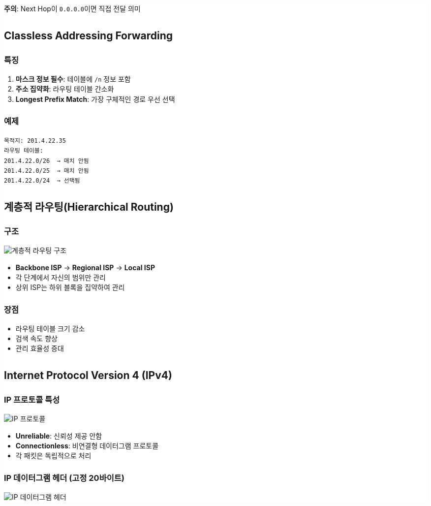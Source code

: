 **주의**: Next Hop이 `0.0.0.0`이면 직접 전달 의미

## Classless Addressing Forwarding

### 특징

1. **마스크 정보 필수**: 테이블에 `/n` 정보 포함
2. **주소 집약화**: 라우팅 테이블 간소화
3. **Longest Prefix Match**: 가장 구체적인 경로 우선 선택

### 예제

```
목적지: 201.4.22.35
라우팅 테이블:
201.4.22.0/26  → 매치 안됨
201.4.22.0/25  → 매치 안됨  
201.4.22.0/24  → 선택됨
```

## 계층적 라우팅(Hierarchical Routing)

### 구조

<img src="https://nullisdefined.s3.ap-northeast-2.amazonaws.com/images/4ef905403ee4dd73228258adcfa80bc0.png" alt="계층적 라우팅 구조" width="550" />

- **Backbone ISP** → **Regional ISP** → **Local ISP**
- 각 단계에서 자신의 범위만 관리
- 상위 ISP는 하위 블록을 집약하여 관리

### 장점

- 라우팅 테이블 크기 감소
- 검색 속도 향상
- 관리 효율성 증대

## Internet Protocol Version 4 (IPv4)

### IP 프로토콜 특성

<img src="https://nullisdefined.s3.ap-northeast-2.amazonaws.com/images/46818d951985a3d80f39b0e07eceac74.png" alt="IP 프로토콜" width="600" />

- **Unreliable**: 신뢰성 제공 안함
- **Connectionless**: 비연결형 데이터그램 프로토콜
- 각 패킷은 독립적으로 처리

### IP 데이터그램 헤더 (고정 20바이트)

<img src="https://nullisdefined.s3.ap-northeast-2.amazonaws.com/images/250ad2539d1b8ec705cc91b172f931b9.png" alt="IP 데이터그램 헤더" width="550" />
